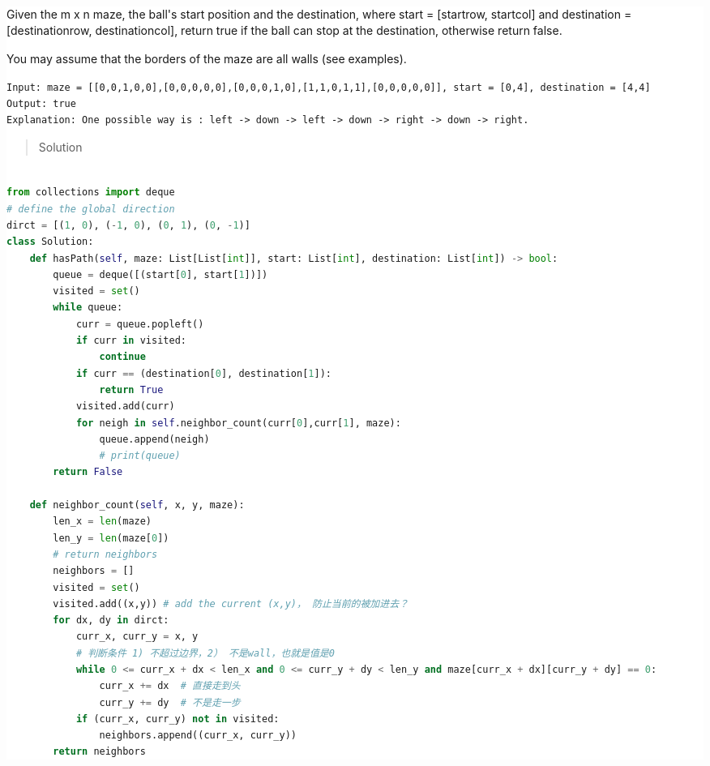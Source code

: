 Given the m x n maze, the ball's start position and the destination, where start = [startrow, startcol] and destination = [destinationrow, destinationcol], return true if the ball can stop at the destination, otherwise return false.

You may assume that the borders of the maze are all walls (see examples).     

```
Input: maze = [[0,0,1,0,0],[0,0,0,0,0],[0,0,0,1,0],[1,1,0,1,1],[0,0,0,0,0]], start = [0,4], destination = [4,4]
Output: true
Explanation: One possible way is : left -> down -> left -> down -> right -> down -> right.
```

>Solution
```python

from collections import deque
# define the global direction 
dirct = [(1, 0), (-1, 0), (0, 1), (0, -1)]
class Solution:
    def hasPath(self, maze: List[List[int]], start: List[int], destination: List[int]) -> bool:
        queue = deque([(start[0], start[1])]) 
        visited = set()
        while queue:
            curr = queue.popleft()
            if curr in visited:
                continue 
            if curr == (destination[0], destination[1]):
                return True
            visited.add(curr)
            for neigh in self.neighbor_count(curr[0],curr[1], maze):
                queue.append(neigh)
                # print(queue)
        return False 

    def neighbor_count(self, x, y, maze):
        len_x = len(maze)
        len_y = len(maze[0])
        # return neighbors
        neighbors = [] 
        visited = set()
        visited.add((x,y)) # add the current (x,y)， 防止当前的被加进去？
        for dx, dy in dirct:
            curr_x, curr_y = x, y
            # 判断条件 1) 不超过边界，2） 不是wall，也就是值是0
            while 0 <= curr_x + dx < len_x and 0 <= curr_y + dy < len_y and maze[curr_x + dx][curr_y + dy] == 0: 
                curr_x += dx  # 直接走到头
                curr_y += dy  # 不是走一步
            if (curr_x, curr_y) not in visited:
                neighbors.append((curr_x, curr_y))
        return neighbors 

```
